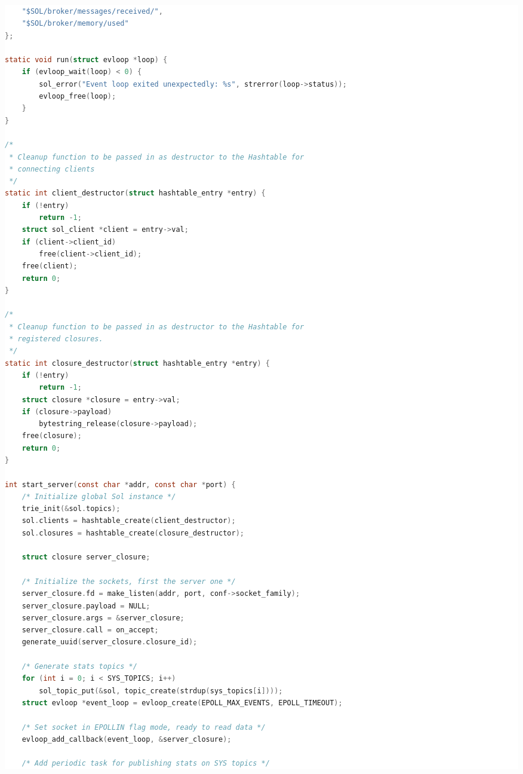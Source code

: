 ```c src/server.c
    "$SOL/broker/messages/received/",
    "$SOL/broker/memory/used"
};

static void run(struct evloop *loop) {
    if (evloop_wait(loop) < 0) {
        sol_error("Event loop exited unexpectedly: %s", strerror(loop->status));
        evloop_free(loop);
    }
}

/*
 * Cleanup function to be passed in as destructor to the Hashtable for
 * connecting clients
 */
static int client_destructor(struct hashtable_entry *entry) {
    if (!entry)
        return -1;
    struct sol_client *client = entry->val;
    if (client->client_id)
        free(client->client_id);
    free(client);
    return 0;
}

/*
 * Cleanup function to be passed in as destructor to the Hashtable for
 * registered closures.
 */
static int closure_destructor(struct hashtable_entry *entry) {
    if (!entry)
        return -1;
    struct closure *closure = entry->val;
    if (closure->payload)
        bytestring_release(closure->payload);
    free(closure);
    return 0;
}

int start_server(const char *addr, const char *port) {
    /* Initialize global Sol instance */
    trie_init(&sol.topics);
    sol.clients = hashtable_create(client_destructor);
    sol.closures = hashtable_create(closure_destructor);

    struct closure server_closure;

    /* Initialize the sockets, first the server one */
    server_closure.fd = make_listen(addr, port, conf->socket_family);
    server_closure.payload = NULL;
    server_closure.args = &server_closure;
    server_closure.call = on_accept;
    generate_uuid(server_closure.closure_id);

    /* Generate stats topics */
    for (int i = 0; i < SYS_TOPICS; i++)
        sol_topic_put(&sol, topic_create(strdup(sys_topics[i])));
    struct evloop *event_loop = evloop_create(EPOLL_MAX_EVENTS, EPOLL_TIMEOUT);

    /* Set socket in EPOLLIN flag mode, ready to read data */
    evloop_add_callback(event_loop, &server_closure);

    /* Add periodic task for publishing stats on SYS topics */
```